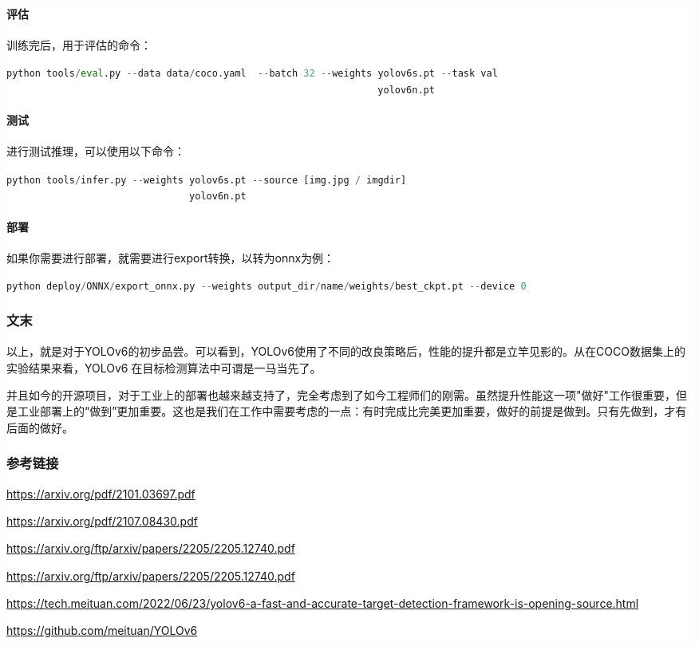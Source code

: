 #### 评估

训练完后，用于评估的命令：

```python
python tools/eval.py --data data/coco.yaml  --batch 32 --weights yolov6s.pt --task val
                                                                 yolov6n.pt
```

#### 测试

进行测试推理，可以使用以下命令：

```python
python tools/infer.py --weights yolov6s.pt --source [img.jpg / imgdir]
                                yolov6n.pt
```

#### 部署

如果你需要进行部署，就需要进行export转换，以转为onnx为例：

```python
python deploy/ONNX/export_onnx.py --weights output_dir/name/weights/best_ckpt.pt --device 0
```

### 文末

以上，就是对于YOLOv6的初步品尝。可以看到，YOLOv6使用了不同的改良策略后，性能的提升都是立竿见影的。从在COCO数据集上的实验结果来看，YOLOv6 在目标检测算法中可谓是一马当先了。

并且如今的开源项目，对于工业上的部署也越来越支持了，完全考虑到了如今工程师们的刚需。虽然提升性能这一项"做好"工作很重要，但是工业部署上的“做到”更加重要。这也是我们在工作中需要考虑的一点：有时完成比完美更加重要，做好的前提是做到。只有先做到，才有后面的做好。

### 参考链接

https://arxiv.org/pdf/2101.03697.pdf

https://arxiv.org/pdf/2107.08430.pdf

https://arxiv.org/ftp/arxiv/papers/2205/2205.12740.pdf

https://arxiv.org/ftp/arxiv/papers/2205/2205.12740.pdf

https://tech.meituan.com/2022/06/23/yolov6-a-fast-and-accurate-target-detection-framework-is-opening-source.html

https://github.com/meituan/YOLOv6

















